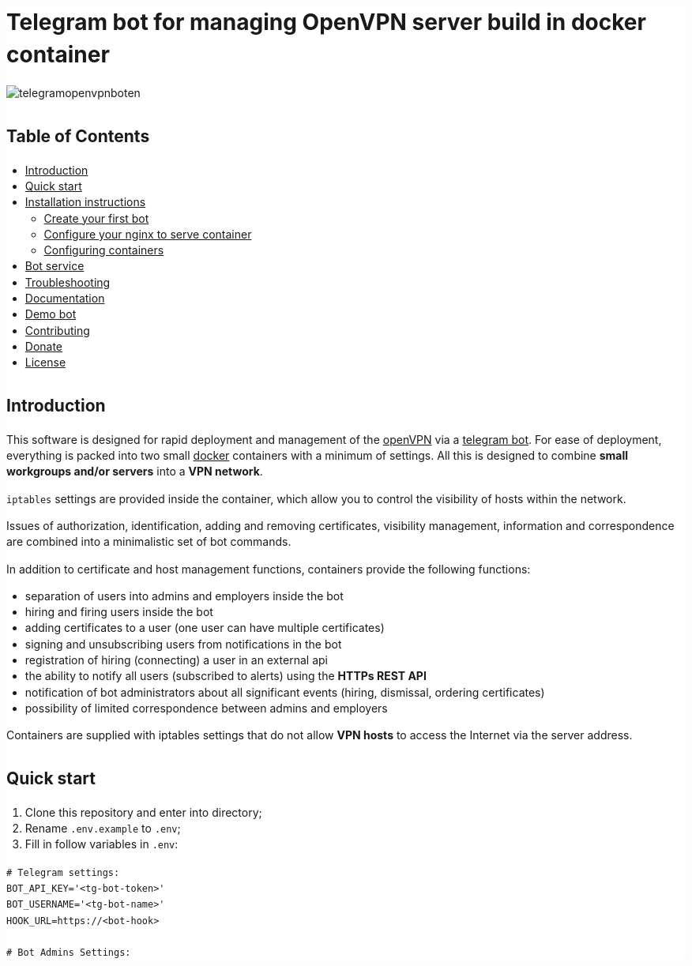 # Telegram bot for managing OpenVPN server build in docker container
![telegramopenvpnboten](https://user-images.githubusercontent.com/4906501/209712946-8ea103be-f8da-4b61-a545-4af6f28290c5.png)

## Table of Contents
- [Introduction](#introduction)
- [Quick start](#quick-start)
- [Installation instructions](#installation-instructions)
  - [Create your first bot](#create-your-first-bot)
  - [Configure your nginx to serve container](#configure-your-nginx-to-serve-container)
  - [Configuring containers](#configuring-containers)
- [Bot service](#bot-service)
- [Troubleshooting](#troubleshooting)
- [Documentation](#documentation)
- [Demo bot](#demo-bot)
- [Contributing](#contributing)
- [Donate](#donate)
- [License](#license)


## Introduction
This software is designed for rapid deployment and management of the [openVPN](https://openvpn.net/community/)
via a [telegram bot](https://telegram.org/). For ease of deployment, everything is packed into two small [docker](https://www.docker.com/) containers with a minimum
of settings.
All this is designed to combine **small workgroups and/or servers** into a **VPN network**.

```iptables``` settings are provided inside the container, which allow you to control the visibility of hosts within
the network.

Issues of authorization, identification, adding and removing certificates, visibility management,
information and correspondence are combined into a minimalistic set of bot commands.

In addition to certificate and host management functions, containers provide the following functions:  
- separation of users into admins and employers inside the bot  
- hiring and firing users inside the bot  
- adding certificates to a user (one user can have multiple certificates)  
- signing and unsubscribing users from notifications in the bot  
- registration of hiring (connecting) a user in an external api  
- the ability to notify all users (subscribed to alerts) using the **HTTPs REST API**  
- notification of bot administrators about all significant events (hiring, dismissal, ordering certificates)  
- possibility of limited correspondence between admins and employers  

Containers are supplied with iptables settings that do not allow **VPN hosts** to access the Internet via
the server address. 

## Quick start
1. Clone this repository and enter into directory;  
2. Rename ```.env.example``` to ```.env```;
3. Fill in follow variables in ```.env```:
```shell
# Telegram settings:
BOT_API_KEY='<tg-bot-token>'
BOT_USERNAME='<tg-bot-name>'
HOOK_URL=https://<bot-hook>

# Bot Admins Settings:
```